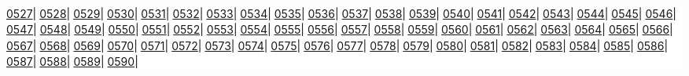 [0527](k2/sh/0527)| 
[0528](k2/sh/0528)| 
[0529](k2/sh/0529)| 
[0530](k2/sh/0530)| 
[0531](k2/sh/0531)| 
[0532](k2/sh/0532)| 
[0533](k2/sh/0533)| 
[0534](k2/sh/0534)| 
[0535](k2/sh/0535)| 
[0536](k2/sh/0536)| 
[0537](k2/sh/0537)| 
[0538](k2/sh/0538)| 
[0539](k2/sh/0539)| 
[0540](k2/sh/0540)| 
[0541](k2/sh/0541)| 
[0542](k2/sh/0542)| 
[0543](k2/sh/0543)| 
[0544](k2/sh/0544)| 
[0545](k2/sh/0545)| 
[0546](k2/sh/0546)| 
[0547](k2/sh/0547)| 
[0548](k2/sh/0548)| 
[0549](k2/sh/0549)| 
[0550](k2/sh/0550)| 
[0551](k2/sh/0551)| 
[0552](k2/sh/0552)| 
[0553](k2/sh/0553)| 
[0554](k2/sh/0554)| 
[0555](k2/sh/0555)| 
[0556](k2/sh/0556)| 
[0557](k2/sh/0557)| 
[0558](k2/sh/0558)| 
[0559](k2/sh/0559)| 
[0560](k2/sh/0560)| 
[0561](k2/sh/0561)| 
[0562](k2/sh/0562)| 
[0563](k2/sh/0563)| 
[0564](k2/sh/0564)| 
[0565](k2/sh/0565)| 
[0566](k2/sh/0566)| 
[0567](k2/sh/0567)| 
[0568](k2/sh/0568)| 
[0569](k2/sh/0569)| 
[0570](k2/sh/0570)| 
[0571](k2/sh/0571)| 
[0572](k2/sh/0572)| 
[0573](k2/sh/0573)| 
[0574](k2/sh/0574)| 
[0575](k2/sh/0575)| 
[0576](k2/sh/0576)| 
[0577](k2/sh/0577)| 
[0578](k2/sh/0578)| 
[0579](k2/sh/0579)| 
[0580](k2/sh/0580)| 
[0581](k2/sh/0581)| 
[0582](k2/sh/0582)| 
[0583](k2/sh/0583)| 
[0584](k2/sh/0584)| 
[0585](k2/sh/0585)| 
[0586](k2/sh/0586)| 
[0587](k2/sh/0587)| 
[0588](k2/sh/0588)| 
[0589](k2/sh/0589)| 
[0590](k2/sh/0590)| 